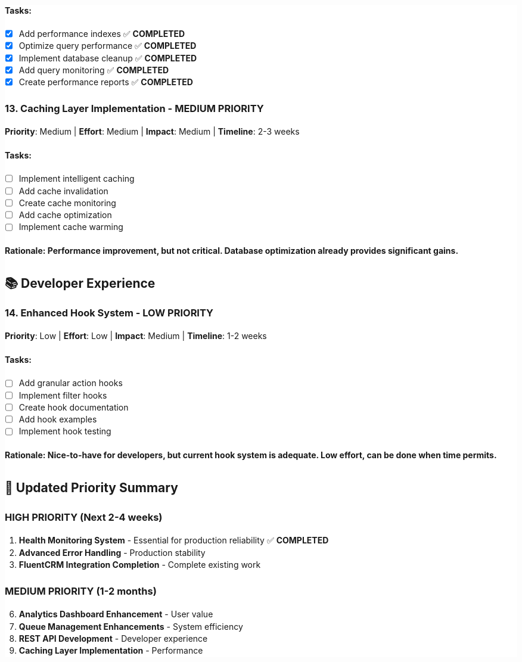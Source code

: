 #### Tasks:
- [x] Add performance indexes ✅ **COMPLETED**
- [x] Optimize query performance ✅ **COMPLETED**
- [x] Implement database cleanup ✅ **COMPLETED**
- [x] Add query monitoring ✅ **COMPLETED**
- [x] Create performance reports ✅ **COMPLETED**

### 13. **Caching Layer Implementation** - MEDIUM PRIORITY
**Priority**: Medium | **Effort**: Medium | **Impact**: Medium | **Timeline**: 2-3 weeks

#### Tasks:
- [ ] Implement intelligent caching
- [ ] Add cache invalidation
- [ ] Create cache monitoring
- [ ] Add cache optimization
- [ ] Implement cache warming

#### **Rationale**: Performance improvement, but not critical. Database optimization already provides significant gains.

## 📚 **Developer Experience**

### 14. **Enhanced Hook System** - LOW PRIORITY
**Priority**: Low | **Effort**: Low | **Impact**: Medium | **Timeline**: 1-2 weeks

#### Tasks:
- [ ] Add granular action hooks
- [ ] Implement filter hooks
- [ ] Create hook documentation
- [ ] Add hook examples
- [ ] Implement hook testing

#### **Rationale**: Nice-to-have for developers, but current hook system is adequate. Low effort, can be done when time permits.

## 🎯 **Updated Priority Summary**

### **HIGH PRIORITY (Next 2-4 weeks)**
1. **Health Monitoring System** - Essential for production reliability ✅ **COMPLETED**
2. **Advanced Error Handling** - Production stability
3. **FluentCRM Integration Completion** - Complete existing work

### **MEDIUM PRIORITY (1-2 months)**
6. **Analytics Dashboard Enhancement** - User value
7. **Queue Management Enhancements** - System efficiency
8. **REST API Development** - Developer experience
9. **Caching Layer Implementation** - Performance
